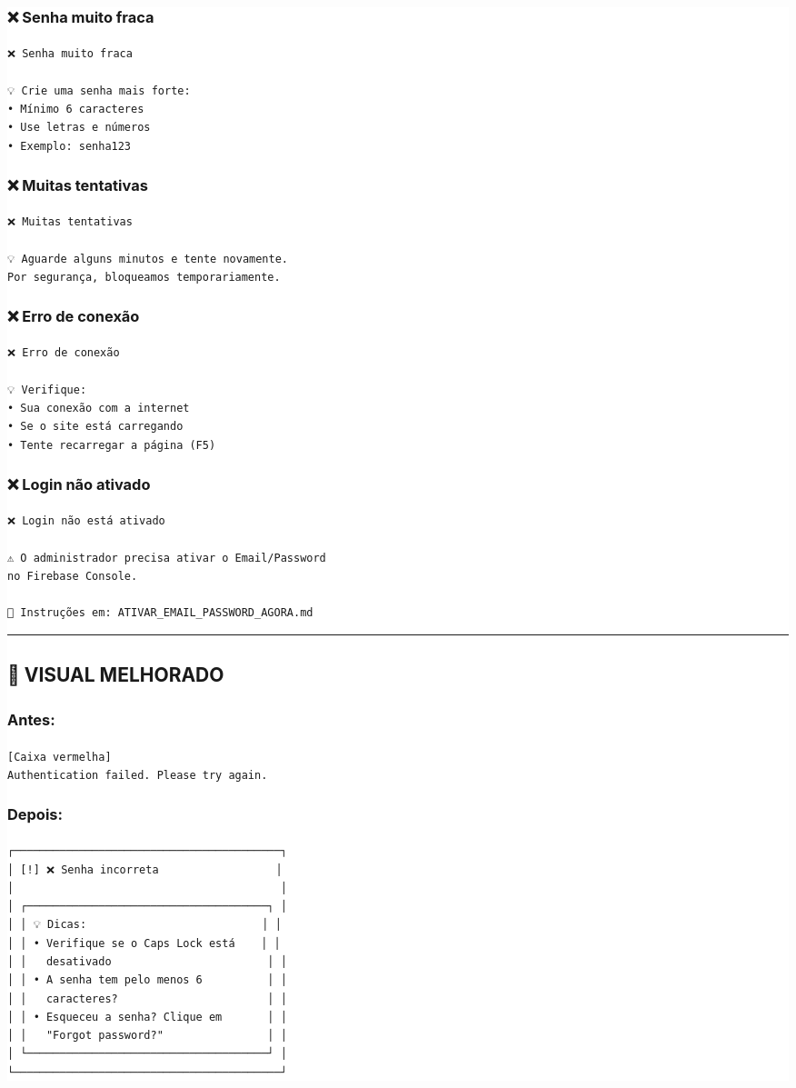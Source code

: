 ### ❌ **Senha muito fraca**
```
❌ Senha muito fraca

💡 Crie uma senha mais forte:
• Mínimo 6 caracteres
• Use letras e números
• Exemplo: senha123
```

### ❌ **Muitas tentativas**
```
❌ Muitas tentativas

💡 Aguarde alguns minutos e tente novamente.
Por segurança, bloqueamos temporariamente.
```

### ❌ **Erro de conexão**
```
❌ Erro de conexão

💡 Verifique:
• Sua conexão com a internet
• Se o site está carregando
• Tente recarregar a página (F5)
```

### ❌ **Login não ativado**
```
❌ Login não está ativado

⚠️ O administrador precisa ativar o Email/Password 
no Firebase Console.

🔗 Instruções em: ATIVAR_EMAIL_PASSWORD_AGORA.md
```

---

## 🎨 VISUAL MELHORADO

### Antes:
```
[Caixa vermelha]
Authentication failed. Please try again.
```

### Depois:
```
┌─────────────────────────────────────────┐
│ [!] ❌ Senha incorreta                  │
│                                         │
│ ┌─────────────────────────────────────┐ │
│ │ 💡 Dicas:                           │ │
│ │ • Verifique se o Caps Lock está    │ │
│ │   desativado                        │ │
│ │ • A senha tem pelo menos 6          │ │
│ │   caracteres?                       │ │
│ │ • Esqueceu a senha? Clique em       │ │
│ │   "Forgot password?"                │ │
│ └─────────────────────────────────────┘ │
└─────────────────────────────────────────┘
```